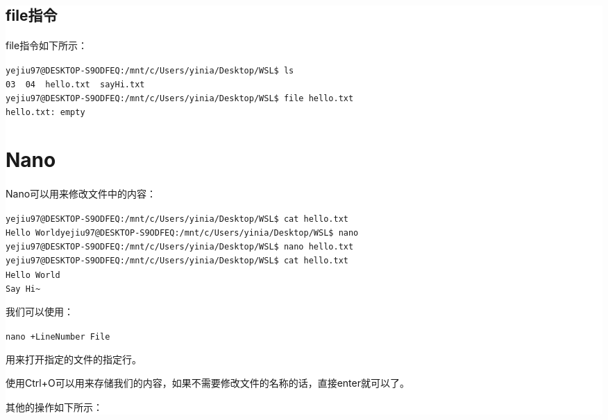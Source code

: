 ## file指令

file指令如下所示：

```
yejiu97@DESKTOP-S9ODFEQ:/mnt/c/Users/yinia/Desktop/WSL$ ls
03  04  hello.txt  sayHi.txt
yejiu97@DESKTOP-S9ODFEQ:/mnt/c/Users/yinia/Desktop/WSL$ file hello.txt
hello.txt: empty
```

# Nano

Nano可以用来修改文件中的内容：

```
yejiu97@DESKTOP-S9ODFEQ:/mnt/c/Users/yinia/Desktop/WSL$ cat hello.txt
Hello Worldyejiu97@DESKTOP-S9ODFEQ:/mnt/c/Users/yinia/Desktop/WSL$ nano
yejiu97@DESKTOP-S9ODFEQ:/mnt/c/Users/yinia/Desktop/WSL$ nano hello.txt
yejiu97@DESKTOP-S9ODFEQ:/mnt/c/Users/yinia/Desktop/WSL$ cat hello.txt
Hello World
Say Hi~
```

我们可以使用：

```
nano +LineNumber File
```

用来打开指定的文件的指定行。

使用Ctrl+O可以用来存储我们的内容，如果不需要修改文件的名称的话，直接enter就可以了。

其他的操作如下所示：
